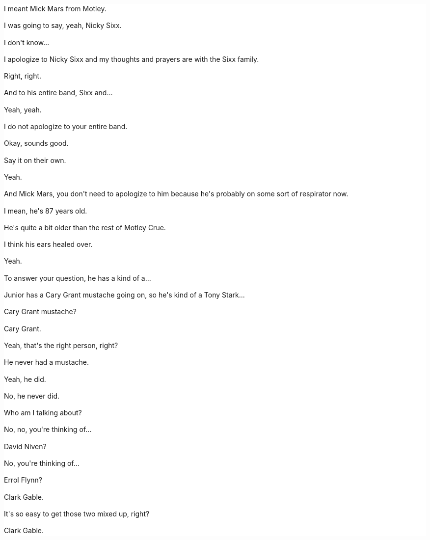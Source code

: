 I meant Mick Mars from Motley.

I was going to say, yeah, Nicky Sixx.

I don't know...

I apologize to Nicky Sixx and my thoughts and prayers are with the Sixx family.

Right, right.

And to his entire band, Sixx and...

Yeah, yeah.

I do not apologize to your entire band.

Okay, sounds good.

Say it on their own.

Yeah.

And Mick Mars, you don't need to apologize to him because he's probably on some sort of respirator now.

I mean, he's 87 years old.

He's quite a bit older than the rest of Motley Crue.

I think his ears healed over.

Yeah.

To answer your question, he has a kind of a...

Junior has a Cary Grant mustache going on, so he's kind of a Tony Stark...

Cary Grant mustache?

Cary Grant.

Yeah, that's the right person, right?

He never had a mustache.

Yeah, he did.

No, he never did.

Who am I talking about?

No, no, you're thinking of...

David Niven?

No, you're thinking of...

Errol Flynn?

Clark Gable.

It's so easy to get those two mixed up, right?

Clark Gable.

